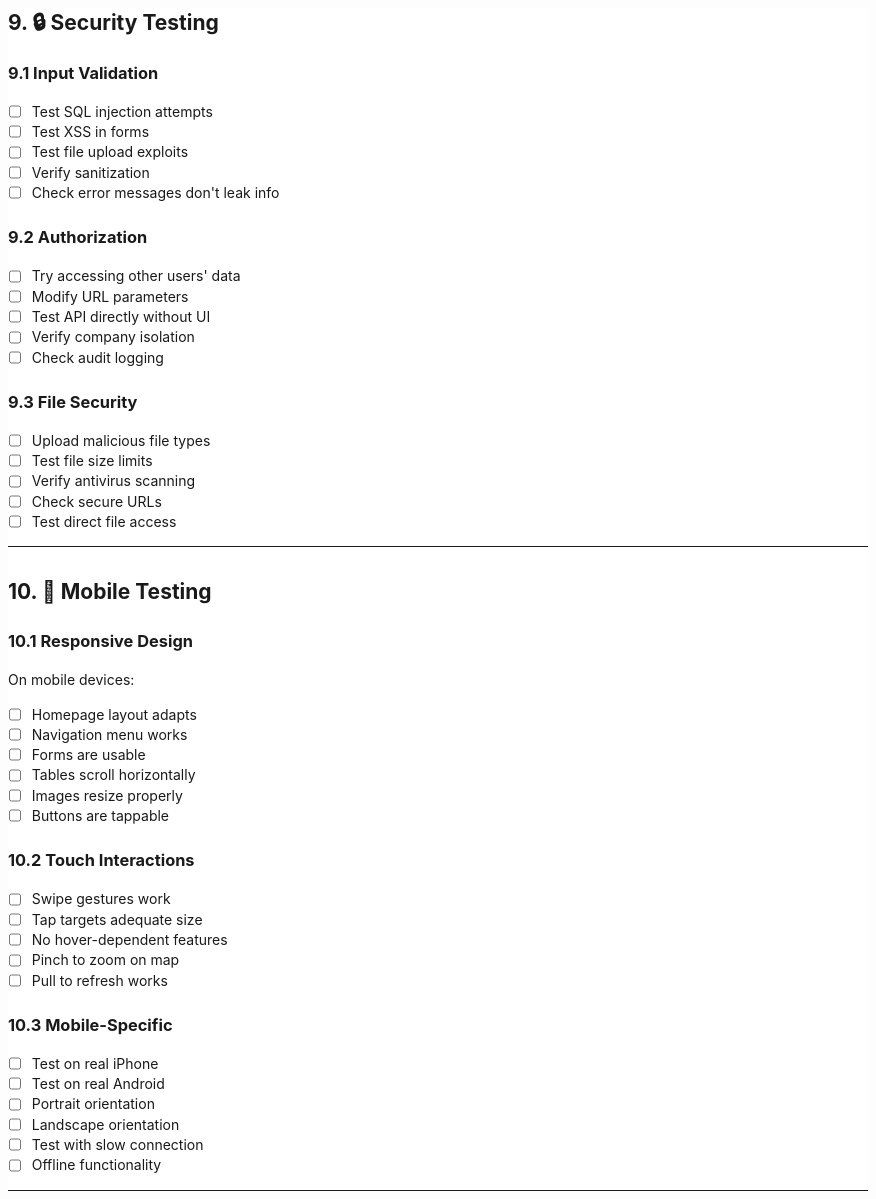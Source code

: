 
## 9. 🔒 Security Testing

### 9.1 Input Validation
- [ ] Test SQL injection attempts
- [ ] Test XSS in forms
- [ ] Test file upload exploits
- [ ] Verify sanitization
- [ ] Check error messages don't leak info

### 9.2 Authorization
- [ ] Try accessing other users' data
- [ ] Modify URL parameters
- [ ] Test API directly without UI
- [ ] Verify company isolation
- [ ] Check audit logging

### 9.3 File Security
- [ ] Upload malicious file types
- [ ] Test file size limits
- [ ] Verify antivirus scanning
- [ ] Check secure URLs
- [ ] Test direct file access

---

## 10. 📱 Mobile Testing

### 10.1 Responsive Design
On mobile devices:
- [ ] Homepage layout adapts
- [ ] Navigation menu works
- [ ] Forms are usable
- [ ] Tables scroll horizontally
- [ ] Images resize properly
- [ ] Buttons are tappable

### 10.2 Touch Interactions
- [ ] Swipe gestures work
- [ ] Tap targets adequate size
- [ ] No hover-dependent features
- [ ] Pinch to zoom on map
- [ ] Pull to refresh works

### 10.3 Mobile-Specific
- [ ] Test on real iPhone
- [ ] Test on real Android
- [ ] Portrait orientation
- [ ] Landscape orientation
- [ ] Test with slow connection
- [ ] Offline functionality

---